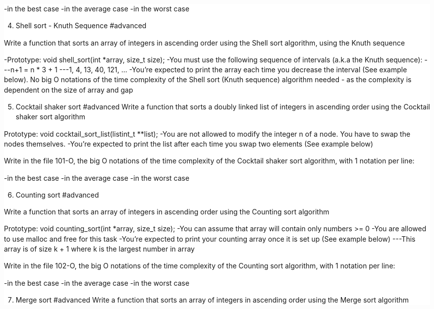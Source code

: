 -in the best case
-in the average case
-in the worst case


4. Shell sort - Knuth Sequence
#advanced

Write a function that sorts an array of integers in ascending order using the Shell sort algorithm, using the Knuth sequence

-Prototype: void shell_sort(int *array, size_t size);
-You must use the following sequence of intervals (a.k.a the Knuth sequence):
---n+1 = n * 3 + 1
---1, 4, 13, 40, 121, ...
-You’re expected to print the array each time you decrease the interval (See example below).
No big O notations of the time complexity of the Shell sort (Knuth sequence) algorithm needed - as the complexity is dependent on the size of array and gap


5. Cocktail shaker sort
#advanced
Write a function that sorts a doubly linked list of integers in ascending order using the Cocktail shaker sort algorithm

Prototype: void cocktail_sort_list(listint_t **list);
-You are not allowed to modify the integer n of a node. You have to swap the nodes themselves.
-You’re expected to print the list after each time you swap two elements (See example below)

Write in the file 101-O, the big O notations of the time complexity of the Cocktail shaker sort algorithm, with 1 notation per line:

-in the best case
-in the average case
-in the worst case


6. Counting sort
#advanced

Write a function that sorts an array of integers in ascending order using the Counting sort algorithm

Prototype: void counting_sort(int *array, size_t size);
-You can assume that array will contain only numbers >= 0
-You are allowed to use malloc and free for this task
-You’re expected to print your counting array once it is set up (See example below)
---This array is of size k + 1 where k is the largest number in array

Write in the file 102-O, the big O notations of the time complexity of the Counting sort algorithm, with 1 notation per line:

-in the best case
-in the average case
-in the worst case


7. Merge sort
#advanced
Write a function that sorts an array of integers in ascending order using the Merge sort algorithm
